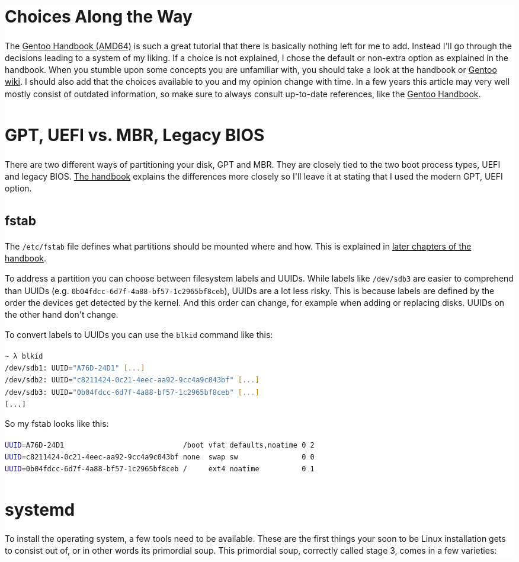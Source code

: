<Spacer />

# Choices Along the Way
The [Gentoo Handbook (AMD64)](https://wiki.gentoo.org/wiki/Handbook:AMD64) is such a great tutorial that there is basically nothing left for me to add.
Instead I'll go through the decisions leading to a system of my liking.
If a choice is not explained, I chose the default or non-extra option as explained in the handbook.
When you stumble upon some concepts you are unfamiliar with, you should take a look at the handbook or [Gentoo wiki](https://wiki.gentoo.org).
I should also add that the choices available to you and my opinion change with time.
In a few years this article may very well mostly consist of outdated information, so make sure to always consult up-to-date references, like the [Gentoo Handbook](https://wiki.gentoo.org/wiki/Handbook:AMD64).

# GPT, UEFI vs. MBR, Legacy BIOS
There are two different ways of partitioning your disk, GPT and MBR.
They are closely tied to the two boot process types, UEFI and legacy BIOS.
[The handbook](https://wiki.gentoo.org/wiki/Handbook:AMD64/Installation/Disks) explains the differences more closely so I'll leave it at stating that I used the modern GPT, UEFI option.

## fstab
The `/etc/fstab` file defines what partitions should be mounted where and how.
This is explained in [later chapters of the handbook](https://wiki.gentoo.org/wiki/Handbook:AMD64/Installation/System).

To address a partition you can choose between filesystem labels and UUIDs.
While labels like `/dev/sdb3` are easier to comprehend than UUIDs (e.g. `0b04fdcc-6d7f-4a88-bf57-1c2965bf8ceb`), UUIDs are a lot less risky.
This is because labels are defined by the order the devices get detected by the kernel.
And this order can change, for example when adding or replacing disks.
UUIDs on the other hand don't change.

To convert labels to UUIDs you can use the `blkid` command like this:
```bash
~ λ blkid
/dev/sdb1: UUID="A76D-24D1" [...]
/dev/sdb2: UUID="c8211424-0c21-4eec-aa92-9cc4a9c043bf" [...]
/dev/sdb3: UUID="0b04fdcc-6d7f-4a88-bf57-1c2965bf8ceb" [...]
[...]
```

So my fstab looks like this:
```bash
UUID=A76D-24D1                            /boot vfat defaults,noatime 0 2
UUID=c8211424-0c21-4eec-aa92-9cc4a9c043bf none  swap sw               0 0
UUID=0b04fdcc-6d7f-4a88-bf57-1c2965bf8ceb /     ext4 noatime          0 1
```

# systemd
To install the operating system, a few tools need to be available.
These are the first things your soon to be Linux installation gets to consist out of, or in other words its primordial soup.
This primordial soup, correctly called stage 3, comes in a few varieties:
<HalfImage src={stage3_download} />
